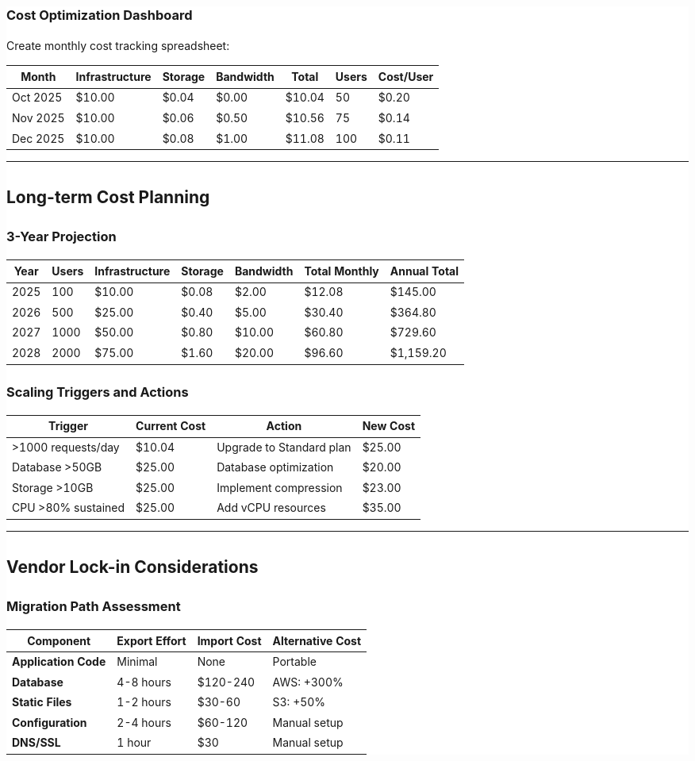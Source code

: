 ### Cost Optimization Dashboard

Create monthly cost tracking spreadsheet:

| Month | Infrastructure | Storage | Bandwidth | Total | Users | Cost/User |
|-------|----------------|---------|-----------|-------|-------|-----------|
| Oct 2025 | $10.00 | $0.04 | $0.00 | $10.04 | 50 | $0.20 |
| Nov 2025 | $10.00 | $0.06 | $0.50 | $10.56 | 75 | $0.14 |
| Dec 2025 | $10.00 | $0.08 | $1.00 | $11.08 | 100 | $0.11 |

---

## Long-term Cost Planning

### 3-Year Projection

| Year | Users | Infrastructure | Storage | Bandwidth | Total Monthly | Annual Total |
|------|-------|----------------|---------|-----------|---------------|--------------|
| 2025 | 100 | $10.00 | $0.08 | $2.00 | $12.08 | $145.00 |
| 2026 | 500 | $25.00 | $0.40 | $5.00 | $30.40 | $364.80 |
| 2027 | 1000 | $50.00 | $0.80 | $10.00 | $60.80 | $729.60 |
| 2028 | 2000 | $75.00 | $1.60 | $20.00 | $96.60 | $1,159.20 |

### Scaling Triggers and Actions

| Trigger | Current Cost | Action | New Cost |
|---------|--------------|--------|----------|
| >1000 requests/day | $10.04 | Upgrade to Standard plan | $25.00 |
| Database >50GB | $25.00 | Database optimization | $20.00 |
| Storage >10GB | $25.00 | Implement compression | $23.00 |
| CPU >80% sustained | $25.00 | Add vCPU resources | $35.00 |

---

## Vendor Lock-in Considerations

### Migration Path Assessment

| Component | Export Effort | Import Cost | Alternative Cost |
|-----------|---------------|-------------|------------------|
| **Application Code** | Minimal | None | Portable |
| **Database** | 4-8 hours | $120-240 | AWS: +300% |
| **Static Files** | 1-2 hours | $30-60 | S3: +50% |
| **Configuration** | 2-4 hours | $60-120 | Manual setup |
| **DNS/SSL** | 1 hour | $30 | Manual setup |
